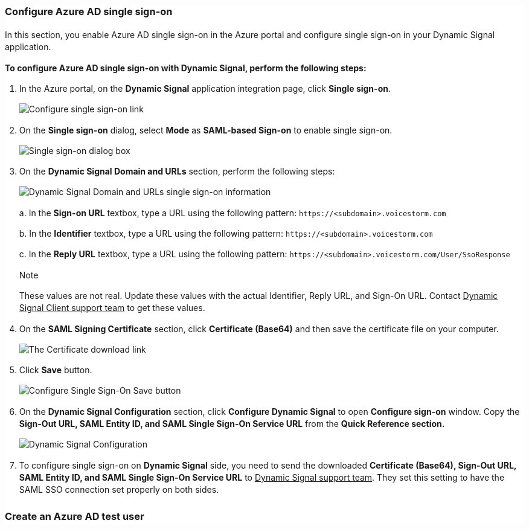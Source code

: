 ### Configure Azure AD single sign-on

In this section, you enable Azure AD single sign-on in the Azure portal and configure single sign-on in your Dynamic Signal application.

**To configure Azure AD single sign-on with Dynamic Signal, perform the following steps:**

1. In the Azure portal, on the **Dynamic Signal** application integration page, click **Single sign-on**.

	![Configure single sign-on link][4]

2. On the **Single sign-on** dialog, select **Mode** as	**SAML-based Sign-on** to enable single sign-on.
 
	![Single sign-on dialog box](./media/active-directory-saas-dynamicsignal-tutorial/tutorial_dynamicsignal_samlbase.png)

3. On the **Dynamic Signal Domain and URLs** section, perform the following steps:
 
	![Dynamic Signal Domain and URLs single sign-on information](./media/active-directory-saas-dynamicsignal-tutorial/tutorial_dynamicsignal_url.png)

	a. In the **Sign-on URL** textbox, type a URL using the following pattern: `https://<subdomain>.voicestorm.com`

    b. In the **Identifier** textbox, type a URL using the following pattern: `https://<subdomain>.voicestorm.com`

	c. In the **Reply URL** textbox, type a URL using the following pattern: `https://<subdomain>.voicestorm.com/User/SsoResponse`

	> [!NOTE] 
	> These values are not real. Update these values with the actual Identifier, Reply URL, and Sign-On URL. Contact [Dynamic Signal Client support team](mailto:support@dynamicsignal.com) to get these values. 

4. On the **SAML Signing Certificate** section, click **Certificate (Base64)** and then save the certificate file on your computer.

	![The Certificate download link](./media/active-directory-saas-dynamicsignal-tutorial/tutorial_dynamicsignal_certificate.png) 

5. Click **Save** button.

	![Configure Single Sign-On Save button](./media/active-directory-saas-dynamicsignal-tutorial/tutorial_general_400.png)
	
6. On the **Dynamic Signal Configuration** section, click **Configure Dynamic Signal** to open **Configure sign-on** window. Copy the **Sign-Out URL, SAML Entity ID, and SAML Single Sign-On Service URL** from the **Quick Reference section.**

	![Dynamic Signal Configuration](./media/active-directory-saas-dynamicsignal-tutorial/tutorial_dynamicsignal_configure.png) 

7. To configure single sign-on on **Dynamic Signal** side, you need to send the downloaded **Certificate (Base64), Sign-Out URL, SAML Entity ID, and SAML Single Sign-On Service URL** to [Dynamic Signal support team](mailto:support@dynamicsignal.com). They set this setting to have the SAML SSO connection set properly on both sides.

### Create an Azure AD test user


[1]: ./media/active-directory-saas-dynamicsignal-tutorial/tutorial_general_01.png
[2]: ./media/active-directory-saas-dynamicsignal-tutorial/tutorial_general_02.png
[3]: ./media/active-directory-saas-dynamicsignal-tutorial/tutorial_general_03.png
[4]: ./media/active-directory-saas-dynamicsignal-tutorial/tutorial_general_04.png
[100]: ./media/active-directory-saas-dynamicsignal-tutorial/tutorial_general_100.png
[200]: ./media/active-directory-saas-dynamicsignal-tutorial/tutorial_general_200.png
[201]: ./media/active-directory-saas-dynamicsignal-tutorial/tutorial_general_201.png
[202]: ./media/active-directory-saas-dynamicsignal-tutorial/tutorial_general_202.png
[203]: ./media/active-directory-saas-dynamicsignal-tutorial/tutorial_general_203.png